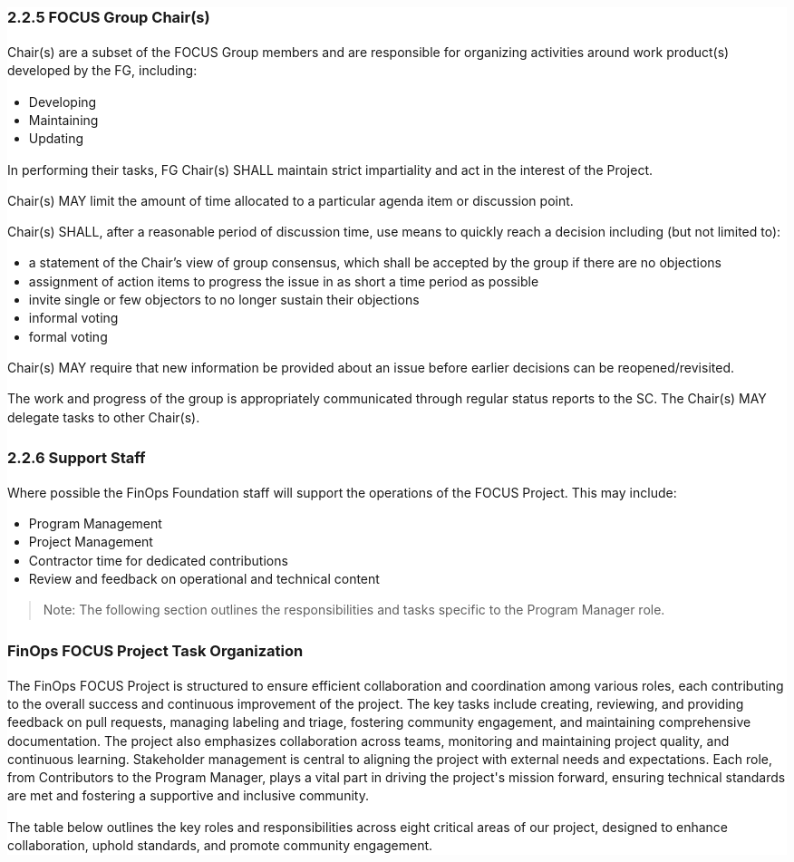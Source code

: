 ### 2.2.5 FOCUS Group Chair(s)

  Chair(s) are a subset of the FOCUS Group members and are responsible for organizing activities around work product(s) developed by the FG, including:
  
  * Developing
  * Maintaining
  * Updating

  In performing their tasks, FG Chair(s) SHALL maintain strict impartiality and act in the interest of the Project. 

  Chair(s) MAY limit the amount of time allocated to a particular agenda item or discussion point. 

  Chair(s) SHALL, after a reasonable period of discussion time, use means to quickly reach a decision including (but not limited to):

  * a statement of the Chair’s view of group consensus, which shall be accepted by the group if there are no objections
  * assignment of action items to progress the issue in as short a time period as possible
  * invite single or few objectors to no longer sustain their objections
  * informal voting
  * formal voting

  Chair(s) MAY require that new information be provided about an issue before earlier decisions can be reopened/revisited.

  The work and progress of the group is appropriately communicated through regular status reports to the SC. The Chair(s) MAY delegate tasks to other Chair(s).

### 2.2.6 Support Staff

  Where possible the FinOps Foundation staff will support the operations of the FOCUS Project. This may include:

  * Program Management
  * Project Management
  * Contractor time for dedicated contributions
  * Review and feedback on operational and technical content

  > Note: The following section outlines the responsibilities and tasks specific to the Program Manager role.

### FinOps FOCUS Project Task Organization
The FinOps FOCUS Project is structured to ensure efficient collaboration and coordination among various roles, each contributing to the overall success and continuous improvement of the project. The key tasks include creating, reviewing, and providing feedback on pull requests, managing labeling and triage, fostering community engagement, and maintaining comprehensive documentation. The project also emphasizes collaboration across teams, monitoring and maintaining project quality, and continuous learning. Stakeholder management is central to aligning the project with external needs and expectations. Each role, from Contributors to the Program Manager, plays a vital part in driving the project's mission forward, ensuring technical standards are met and fostering a supportive and inclusive community.

The table below outlines the key roles and responsibilities across eight critical areas of our project, designed to enhance collaboration, uphold standards, and promote community engagement.
